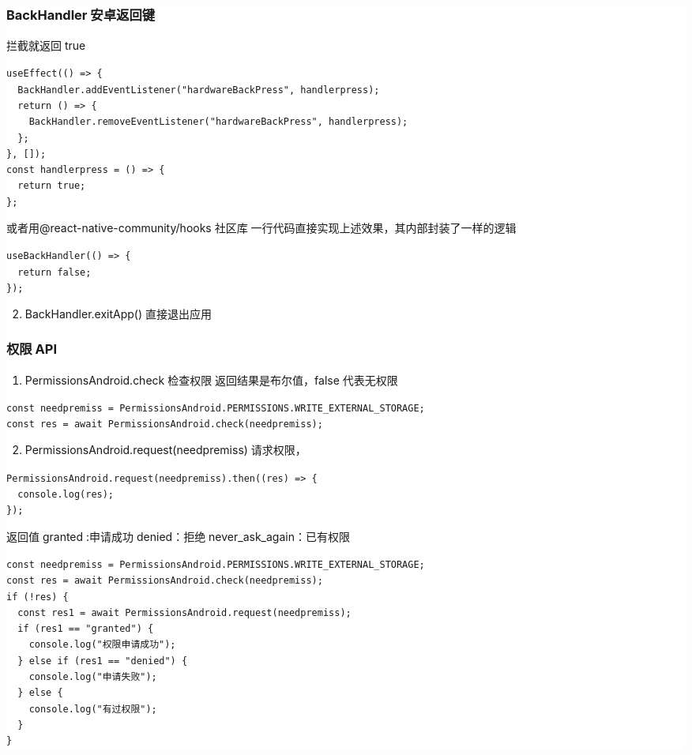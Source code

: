 ### BackHandler 安卓返回键

拦截就返回 true

```tsx
useEffect(() => {
  BackHandler.addEventListener("hardwareBackPress", handlerpress);
  return () => {
    BackHandler.removeEventListener("hardwareBackPress", handlerpress);
  };
}, []);
const handlerpress = () => {
  return true;
};
```

或者用@react-native-community/hooks 社区库
一行代码直接实现上述效果，其内部封装了一样的逻辑

```tsx
useBackHandler(() => {
  return false;
});
```

2. BackHandler.exitApp() 直接退出应用

### 权限 API

1. PermissionsAndroid.check 检查权限 返回结果是布尔值，false 代表无权限

```tsx
const needpremiss = PermissionsAndroid.PERMISSIONS.WRITE_EXTERNAL_STORAGE;
const res = await PermissionsAndroid.check(needpremiss);
```

2. PermissionsAndroid.request(needpremiss) 请求权限，

```tsx
PermissionsAndroid.request(needpremiss).then((res) => {
  console.log(res);
});
```

返回值 granted :申请成功 denied：拒绝 never_ask_again：已有权限

```tsx
const needpremiss = PermissionsAndroid.PERMISSIONS.WRITE_EXTERNAL_STORAGE;
const res = await PermissionsAndroid.check(needpremiss);
if (!res) {
  const res1 = await PermissionsAndroid.request(needpremiss);
  if (res1 == "granted") {
    console.log("权限申请成功");
  } else if (res1 == "denied") {
    console.log("申请失败");
  } else {
    console.log("有过权限");
  }
}
```

